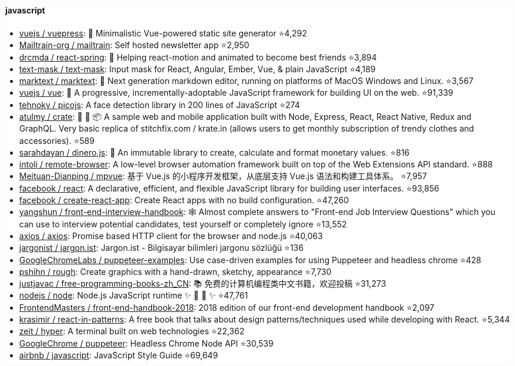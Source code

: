 #### javascript
* [vuejs / vuepress](https://github.com/vuejs/vuepress): 📝
Minimalistic Vue-powered static site generator :star:4,292
* [Mailtrain-org / mailtrain](https://github.com/Mailtrain-org/mailtrain): Self hosted newsletter app :star:2,950
* [drcmda / react-spring](https://github.com/drcmda/react-spring): 🙌
Helping react-motion and animated to become best friends :star:3,894
* [text-mask / text-mask](https://github.com/text-mask/text-mask): Input mask for React, Angular, Ember, Vue, & plain JavaScript :star:4,189
* [marktext / marktext](https://github.com/marktext/marktext): 📝
Next generation markdown editor, running on platforms of MacOS Windows and Linux. :star:3,567
* [vuejs / vue](https://github.com/vuejs/vue): 🖖
A progressive, incrementally-adoptable JavaScript framework for building UI on the web. :star:91,339
* [tehnokv / picojs](https://github.com/tehnokv/picojs): A face detection library in 200 lines of JavaScript :star:274
* [atulmy / crate](https://github.com/atulmy/crate): 👕
👖
📦
A sample web and mobile application built with Node, Express, React, React Native, Redux and GraphQL. Very basic replica of stitchfix.com / krate.in (allows users to get monthly subscription of trendy clothes and accessories). :star:589
* [sarahdayan / dinero.js](https://github.com/sarahdayan/dinero.js): 💸
An immutable library to create, calculate and format monetary values. :star:816
* [intoli / remote-browser](https://github.com/intoli/remote-browser): A low-level browser automation framework built on top of the Web Extensions API standard. :star:888
* [Meituan-Dianping / mpvue](https://github.com/Meituan-Dianping/mpvue): 基于 Vue.js 的小程序开发框架，从底层支持 Vue.js 语法和构建工具体系。 :star:7,957
* [facebook / react](https://github.com/facebook/react): A declarative, efficient, and flexible JavaScript library for building user interfaces. :star:93,856
* [facebook / create-react-app](https://github.com/facebook/create-react-app): Create React apps with no build configuration. :star:47,260
* [yangshun / front-end-interview-handbook](https://github.com/yangshun/front-end-interview-handbook): 🕸
Almost complete answers to "Front-end Job Interview Questions" which you can use to interview potential candidates, test yourself or completely ignore :star:13,552
* [axios / axios](https://github.com/axios/axios): Promise based HTTP client for the browser and node.js :star:40,063
* [jargonist / jargon.ist](https://github.com/jargonist/jargon.ist): Jargon.ist - Bilgisayar bilimleri jargonu sözlüğü :star:136
* [GoogleChromeLabs / puppeteer-examples](https://github.com/GoogleChromeLabs/puppeteer-examples): Use case-driven examples for using Puppeteer and headless chrome :star:428
* [pshihn / rough](https://github.com/pshihn/rough): Create graphics with a hand-drawn, sketchy, appearance :star:7,730
* [justjavac / free-programming-books-zh_CN](https://github.com/justjavac/free-programming-books-zh_CN): 📚
免费的计算机编程类中文书籍，欢迎投稿 :star:31,273
* [nodejs / node](https://github.com/nodejs/node): Node.js JavaScript runtime
✨
🐢
🚀
✨ :star:47,761
* [FrontendMasters / front-end-handbook-2018](https://github.com/FrontendMasters/front-end-handbook-2018): 2018 edition of our front-end development handbook :star:2,097
* [krasimir / react-in-patterns](https://github.com/krasimir/react-in-patterns): A free book that talks about design patterns/techniques used while developing with React. :star:5,344
* [zeit / hyper](https://github.com/zeit/hyper): A terminal built on web technologies :star:22,362
* [GoogleChrome / puppeteer](https://github.com/GoogleChrome/puppeteer): Headless Chrome Node API :star:30,539
* [airbnb / javascript](https://github.com/airbnb/javascript): JavaScript Style Guide :star:69,649
